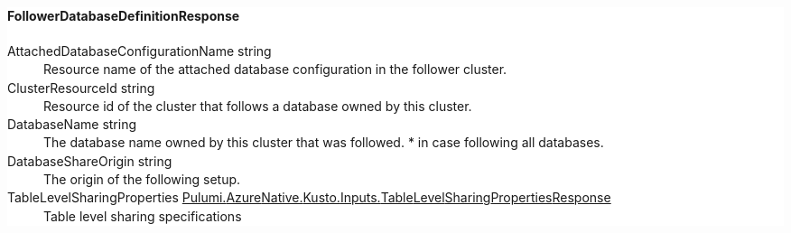 
<h4 id="followerdatabasedefinitionresponse">Follower<wbr>Database<wbr>Definition<wbr>Response</h4>



<div>
<pulumi-choosable type="language" values="csharp">
<dl class="resources-properties"><dt class="property-required"
            title="Required">
        <span id="attacheddatabaseconfigurationname_csharp">
<a data-swiftype-name="resource-property" data-swiftype-type="text" href="#attacheddatabaseconfigurationname_csharp" style="color: inherit; text-decoration: inherit;">Attached<wbr>Database<wbr>Configuration<wbr>Name</a>
</span>
        <span class="property-indicator"></span>
        <span class="property-type">string</span>
    </dt>
    <dd>Resource name of the attached database configuration in the follower cluster.</dd><dt class="property-required"
            title="Required">
        <span id="clusterresourceid_csharp">
<a data-swiftype-name="resource-property" data-swiftype-type="text" href="#clusterresourceid_csharp" style="color: inherit; text-decoration: inherit;">Cluster<wbr>Resource<wbr>Id</a>
</span>
        <span class="property-indicator"></span>
        <span class="property-type">string</span>
    </dt>
    <dd>Resource id of the cluster that follows a database owned by this cluster.</dd><dt class="property-required"
            title="Required">
        <span id="databasename_csharp">
<a data-swiftype-name="resource-property" data-swiftype-type="text" href="#databasename_csharp" style="color: inherit; text-decoration: inherit;">Database<wbr>Name</a>
</span>
        <span class="property-indicator"></span>
        <span class="property-type">string</span>
    </dt>
    <dd>The database name owned by this cluster that was followed. * in case following all databases.</dd><dt class="property-required"
            title="Required">
        <span id="databaseshareorigin_csharp">
<a data-swiftype-name="resource-property" data-swiftype-type="text" href="#databaseshareorigin_csharp" style="color: inherit; text-decoration: inherit;">Database<wbr>Share<wbr>Origin</a>
</span>
        <span class="property-indicator"></span>
        <span class="property-type">string</span>
    </dt>
    <dd>The origin of the following setup.</dd><dt class="property-required"
            title="Required">
        <span id="tablelevelsharingproperties_csharp">
<a data-swiftype-name="resource-property" data-swiftype-type="text" href="#tablelevelsharingproperties_csharp" style="color: inherit; text-decoration: inherit;">Table<wbr>Level<wbr>Sharing<wbr>Properties</a>
</span>
        <span class="property-indicator"></span>
        <span class="property-type"><a href="#tablelevelsharingpropertiesresponse">Pulumi.<wbr>Azure<wbr>Native.<wbr>Kusto.<wbr>Inputs.<wbr>Table<wbr>Level<wbr>Sharing<wbr>Properties<wbr>Response</a></span>
    </dt>
    <dd>Table level sharing specifications</dd></dl>
</pulumi-choosable>
</div>
